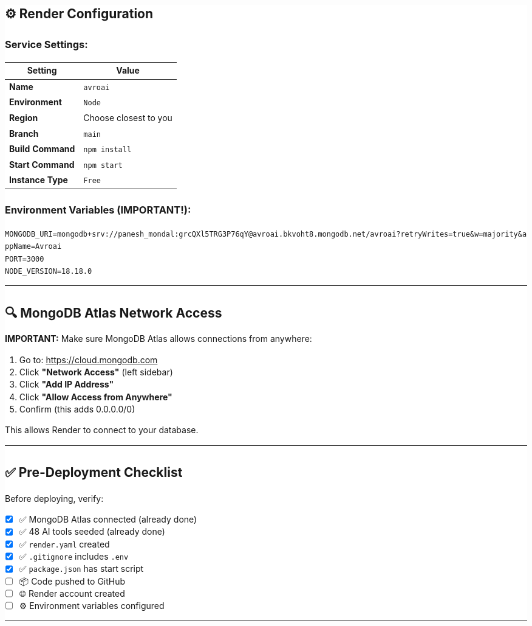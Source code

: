 
## ⚙️ Render Configuration

### Service Settings:
| Setting | Value |
|---------|-------|
| **Name** | `avroai` |
| **Environment** | `Node` |
| **Region** | Choose closest to you |
| **Branch** | `main` |
| **Build Command** | `npm install` |
| **Start Command** | `npm start` |
| **Instance Type** | `Free` |

### Environment Variables (IMPORTANT!):
```
MONGODB_URI=mongodb+srv://panesh_mondal:grcQXl5TRG3P76qY@avroai.bkvoht8.mongodb.net/avroai?retryWrites=true&w=majority&appName=Avroai
PORT=3000
NODE_VERSION=18.18.0
```

---

## 🔍 MongoDB Atlas Network Access

**IMPORTANT:** Make sure MongoDB Atlas allows connections from anywhere:

1. Go to: https://cloud.mongodb.com
2. Click **"Network Access"** (left sidebar)
3. Click **"Add IP Address"**
4. Click **"Allow Access from Anywhere"**
5. Confirm (this adds 0.0.0.0/0)

This allows Render to connect to your database.

---

## ✅ Pre-Deployment Checklist

Before deploying, verify:

- [x] ✅ MongoDB Atlas connected (already done)
- [x] ✅ 48 AI tools seeded (already done)
- [x] ✅ `render.yaml` created
- [x] ✅ `.gitignore` includes `.env`
- [x] ✅ `package.json` has start script
- [ ] 📦 Code pushed to GitHub
- [ ] 🌐 Render account created
- [ ] ⚙️ Environment variables configured

---